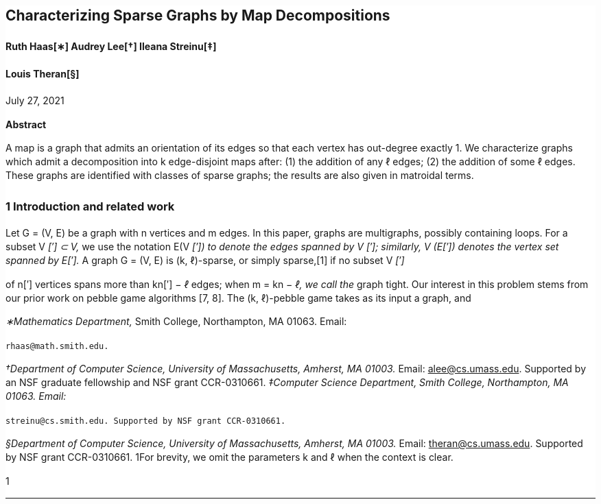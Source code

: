 ## Characterizing Sparse Graphs by Map Decompositions

#### Ruth Haas[∗] Audrey Lee[†] Ileana Streinu[‡]


#### Louis Theran[§]

 July 27, 2021


**Abstract**


A map is a graph that admits an orientation of its edges so
that each vertex has out-degree exactly 1. We characterize graphs
which admit a decomposition into k edge-disjoint maps after: (1)
the addition of any ℓ edges; (2) the addition of some ℓ edges. These
graphs are identified with classes of sparse graphs; the results are
also given in matroidal terms.

### 1 Introduction and related work


Let G = (V, E) be a graph with n vertices and m edges. In this paper,
graphs are multigraphs, possibly containing loops. For a subset V _[′]_ _⊂_ _V,_
we use the notation E(V _[′]) to denote the edges spanned by V_ _[′]; similarly,_
_V (E[′]) denotes the vertex set spanned by E[′]._
A graph G = (V, E) is (k, ℓ)-sparse, or simply sparse,[1] if no subset V _[′]_

of n[′] vertices spans more than kn[′] _−_ _ℓ_ edges; when m = kn − _ℓ, we call the_
graph tight.
Our interest in this problem stems from our prior work on pebble game
algorithms [7, 8]. The (k, ℓ)-pebble game takes as its input a graph, and

_∗Mathematics Department,_ Smith College, Northampton, MA 01063. Email:
```
rhaas@math.smith.edu.

```
_†Department of Computer Science, University of Massachusetts, Amherst, MA 01003._
Email: alee@cs.umass.edu. Supported by an NSF graduate fellowship and NSF grant
CCR-0310661.
_‡Computer Science Department, Smith College, Northampton, MA 01063. Email:_
```
streinu@cs.smith.edu. Supported by NSF grant CCR-0310661.

```
_§Department of Computer Science, University of Massachusetts, Amherst, MA 01003._
Email: theran@cs.umass.edu. Supported by NSF grant CCR-0310661.
1For brevity, we omit the parameters k and ℓ when the context is clear.

1


-----

